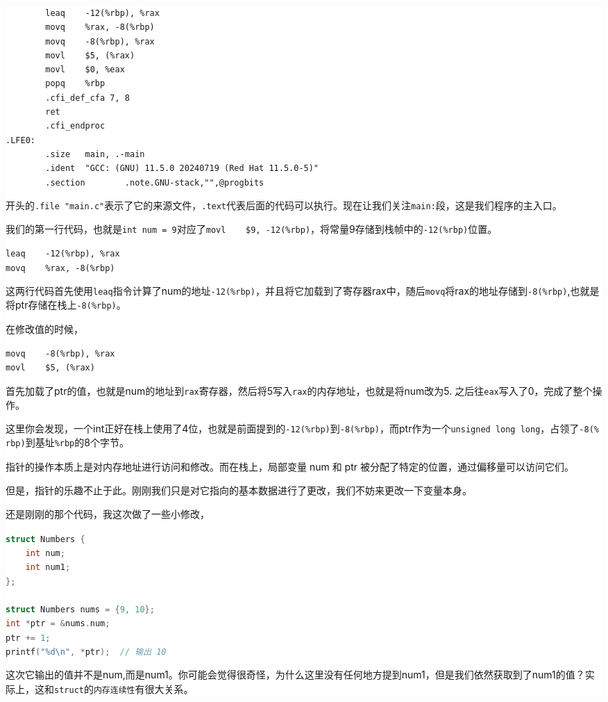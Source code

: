 ```
        leaq    -12(%rbp), %rax
        movq    %rax, -8(%rbp)
        movq    -8(%rbp), %rax
        movl    $5, (%rax)
        movl    $0, %eax
        popq    %rbp
        .cfi_def_cfa 7, 8
        ret
        .cfi_endproc
.LFE0:
        .size   main, .-main
        .ident  "GCC: (GNU) 11.5.0 20240719 (Red Hat 11.5.0-5)"
        .section        .note.GNU-stack,"",@progbits
```


开头的`.file "main.c"`表示了它的来源文件，`.text`代表后面的代码可以执行。现在让我们关注`main:`段，这是我们程序的主入口。

我们的第一行代码，也就是`int num = 9`对应了`movl    $9, -12(%rbp)`，将常量9存储到栈帧中的`-12(%rbp)`位置。

```
leaq    -12(%rbp), %rax
movq    %rax, -8(%rbp)
```

这两行代码首先使用`leaq`指令计算了num的地址`-12(%rbp)`，并且将它加载到了寄存器rax中，随后`movq`将rax的地址存储到`-8(%rbp)`,也就是将ptr存储在栈上`-8(%rbp)`。

在修改值的时候，

```
movq    -8(%rbp), %rax
movl    $5, (%rax)
```
首先加载了ptr的值，也就是num的地址到`rax`寄存器，然后将5写入`rax`的内存地址，也就是将num改为5.
之后往`eax`写入了0，完成了整个操作。

这里你会发现，一个int正好在栈上使用了4位，也就是前面提到的`-12(%rbp)`到`-8(%rbp)`，而ptr作为一个`unsigned long long`，占领了`-8(%rbp)`到基址`%rbp`的8个字节。

指针的操作本质上是对内存地址进行访问和修改。而在栈上，局部变量 num 和 ptr 被分配了特定的位置，通过偏移量可以访问它们。

但是，指针的乐趣不止于此。刚刚我们只是对它指向的基本数据进行了更改，我们不妨来更改一下变量本身。

还是刚刚的那个代码，我这次做了一些小修改，

```C
struct Numbers {
    int num;
    int num1;
};

struct Numbers nums = {9, 10};
int *ptr = &nums.num;
ptr += 1;
printf("%d\n", *ptr);  // 输出 10
```
这次它输出的值并不是num,而是num1。你可能会觉得很奇怪，为什么这里没有任何地方提到num1，但是我们依然获取到了num1的值？实际上，这和`struct`的`内存连续性`有很大关系。
